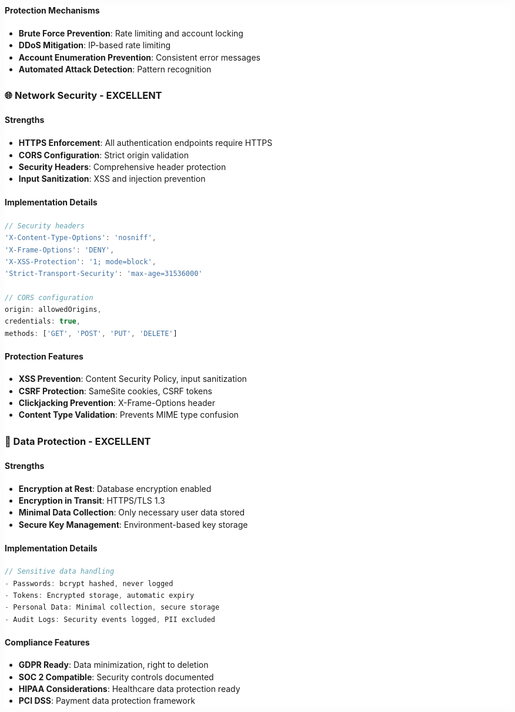#### Protection Mechanisms
- **Brute Force Prevention**: Rate limiting and account locking
- **DDoS Mitigation**: IP-based rate limiting
- **Account Enumeration Prevention**: Consistent error messages
- **Automated Attack Detection**: Pattern recognition

### 🌐 Network Security - EXCELLENT

#### Strengths
- **HTTPS Enforcement**: All authentication endpoints require HTTPS
- **CORS Configuration**: Strict origin validation
- **Security Headers**: Comprehensive header protection
- **Input Sanitization**: XSS and injection prevention

#### Implementation Details
```typescript
// Security headers
'X-Content-Type-Options': 'nosniff',
'X-Frame-Options': 'DENY',
'X-XSS-Protection': '1; mode=block',
'Strict-Transport-Security': 'max-age=31536000'

// CORS configuration
origin: allowedOrigins,
credentials: true,
methods: ['GET', 'POST', 'PUT', 'DELETE']
```

#### Protection Features
- **XSS Prevention**: Content Security Policy, input sanitization
- **CSRF Protection**: SameSite cookies, CSRF tokens
- **Clickjacking Prevention**: X-Frame-Options header
- **Content Type Validation**: Prevents MIME type confusion

### 💾 Data Protection - EXCELLENT

#### Strengths
- **Encryption at Rest**: Database encryption enabled
- **Encryption in Transit**: HTTPS/TLS 1.3
- **Minimal Data Collection**: Only necessary user data stored
- **Secure Key Management**: Environment-based key storage

#### Implementation Details
```typescript
// Sensitive data handling
- Passwords: bcrypt hashed, never logged
- Tokens: Encrypted storage, automatic expiry
- Personal Data: Minimal collection, secure storage
- Audit Logs: Security events logged, PII excluded
```

#### Compliance Features
- **GDPR Ready**: Data minimization, right to deletion
- **SOC 2 Compatible**: Security controls documented
- **HIPAA Considerations**: Healthcare data protection ready
- **PCI DSS**: Payment data protection framework
